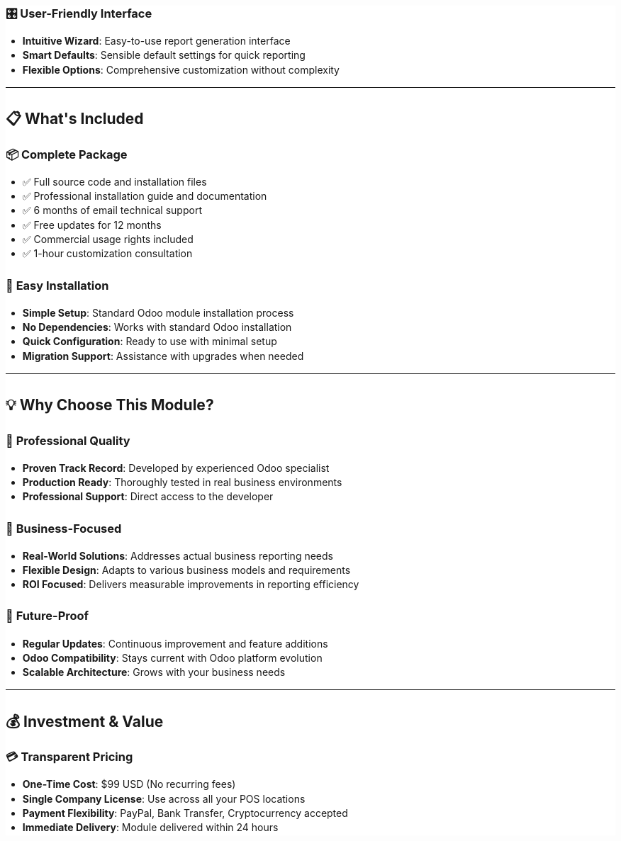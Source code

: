 ### 🎛️ **User-Friendly Interface**
- **Intuitive Wizard**: Easy-to-use report generation interface
- **Smart Defaults**: Sensible default settings for quick reporting
- **Flexible Options**: Comprehensive customization without complexity

---

## 📋 What's Included

### 📦 **Complete Package**
- ✅ Full source code and installation files
- ✅ Professional installation guide and documentation
- ✅ 6 months of email technical support
- ✅ Free updates for 12 months
- ✅ Commercial usage rights included
- ✅ 1-hour customization consultation

### 🔧 **Easy Installation**
- **Simple Setup**: Standard Odoo module installation process
- **No Dependencies**: Works with standard Odoo installation
- **Quick Configuration**: Ready to use with minimal setup
- **Migration Support**: Assistance with upgrades when needed

---

## 💡 Why Choose This Module?

### 🏅 **Professional Quality**
- **Proven Track Record**: Developed by experienced Odoo specialist
- **Production Ready**: Thoroughly tested in real business environments
- **Professional Support**: Direct access to the developer

### 🎯 **Business-Focused**
- **Real-World Solutions**: Addresses actual business reporting needs
- **Flexible Design**: Adapts to various business models and requirements
- **ROI Focused**: Delivers measurable improvements in reporting efficiency

### 🚀 **Future-Proof**
- **Regular Updates**: Continuous improvement and feature additions
- **Odoo Compatibility**: Stays current with Odoo platform evolution
- **Scalable Architecture**: Grows with your business needs

---

## 💰 Investment & Value

### 💳 **Transparent Pricing**
- **One-Time Cost**: $99 USD (No recurring fees)
- **Single Company License**: Use across all your POS locations
- **Payment Flexibility**: PayPal, Bank Transfer, Cryptocurrency accepted
- **Immediate Delivery**: Module delivered within 24 hours
